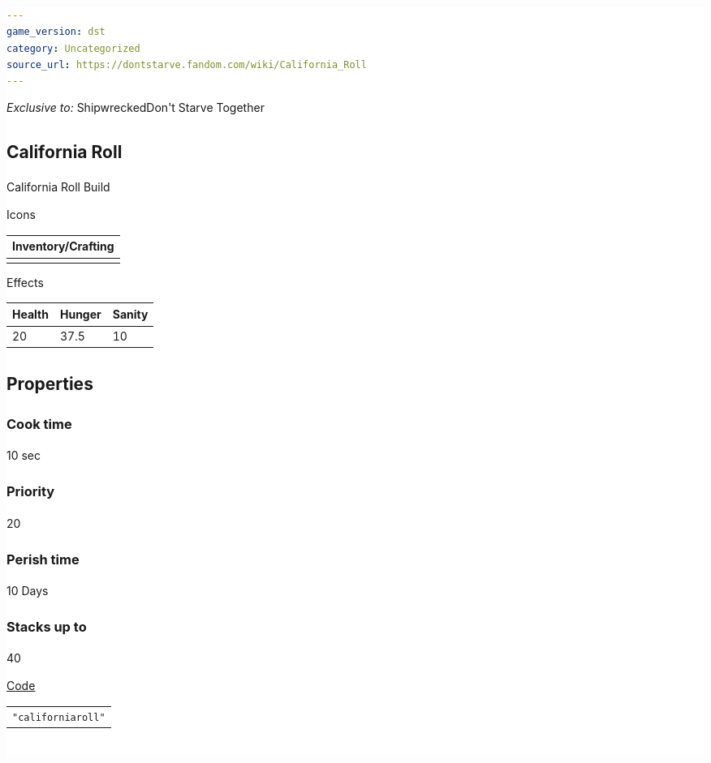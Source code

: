 ```yaml
---
game_version: dst
category: Uncategorized
source_url: https://dontstarve.fandom.com/wiki/California_Roll
---
```


*Exclusive to:* ShipwreckedDon't Starve Together

## California Roll

California Roll Build

Icons

| Inventory/Crafting |
| --- |
|  |

Effects

| Health | Hunger | Sanity |
| --- | --- | --- |
| 20 | 37.5 | 10 |

## Properties

### Cook time

10 sec

### Priority

20

### Perish time

10 Days

### Stacks up to

40

[Code](/wiki/Console "Console")

|  |
| --- |
| `"californiaroll"` |

![](data:image/gif;base64,R0lGODlhAQABAIABAAAAAP///yH5BAEAAAEALAAAAAABAAEAQAICTAEAOw%3D%3D)
